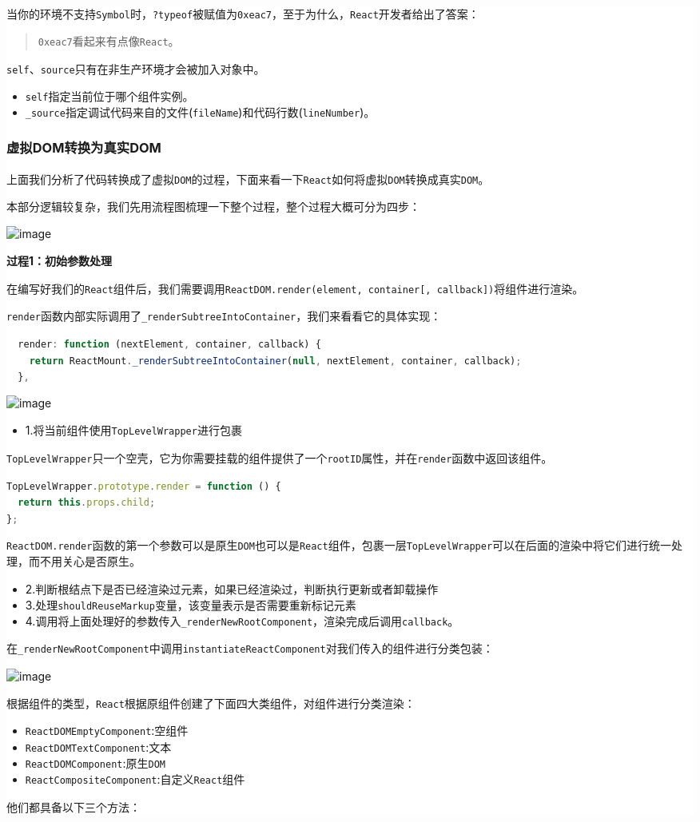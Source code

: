 当你的环境不支持`Symbol`时，`?typeof`被赋值为`0xeac7`，至于为什么，`React`开发者给出了答案：

> `0xeac7`看起来有点像`React`。

`self`、`source`只有在非生产环境才会被加入对象中。

- `self`指定当前位于哪个组件实例。
- `_source`指定调试代码来自的文件(`fileName`)和代码行数(`lineNumber`)。

### 虚拟DOM转换为真实DOM

上面我们分析了代码转换成了虚拟`DOM`的过程，下面来看一下`React`如何将虚拟`DOM`转换成真实`DOM`。

本部分逻辑较复杂，我们先用流程图梳理一下整个过程，整个过程大概可分为四步：

![image](https://p1-jj.byteimg.com/tos-cn-i-t2oaga2asx/gold-user-assets/2019/4/16/16a268992859b297~tplv-t2oaga2asx-image.image)


**过程1：初始参数处理**

在编写好我们的`React`组件后，我们需要调用`ReactDOM.render(element, container[, callback])`将组件进行渲染。

`render`函数内部实际调用了`_renderSubtreeIntoContainer`，我们来看看它的具体实现：

```js
  render: function (nextElement, container, callback) {
    return ReactMount._renderSubtreeIntoContainer(null, nextElement, container, callback);
  },
```
![image](https://p1-jj.byteimg.com/tos-cn-i-t2oaga2asx/gold-user-assets/2019/4/16/16a26899286a2a9c~tplv-t2oaga2asx-image.image)

- 1.将当前组件使用`TopLevelWrapper`进行包裹

`TopLevelWrapper`只一个空壳，它为你需要挂载的组件提供了一个`rootID`属性，并在`render`函数中返回该组件。

```js
TopLevelWrapper.prototype.render = function () {
  return this.props.child;
};
```

`ReactDOM.render`函数的第一个参数可以是原生`DOM`也可以是`React`组件，包裹一层`TopLevelWrapper`可以在后面的渲染中将它们进行统一处理，而不用关心是否原生。

- 2.判断根结点下是否已经渲染过元素，如果已经渲染过，判断执行更新或者卸载操作
- 3.处理`shouldReuseMarkup`变量，该变量表示是否需要重新标记元素
- 4.调用将上面处理好的参数传入`_renderNewRootComponent`，渲染完成后调用`callback`。

在`_renderNewRootComponent`中调用`instantiateReactComponent`对我们传入的组件进行分类包装：

![image](https://p1-jj.byteimg.com/tos-cn-i-t2oaga2asx/gold-user-assets/2019/4/16/16a26899287f1774~tplv-t2oaga2asx-image.image)

根据组件的类型，`React`根据原组件创建了下面四大类组件，对组件进行分类渲染：

- `ReactDOMEmptyComponent`:空组件
- `ReactDOMTextComponent`:文本
- `ReactDOMComponent`:原生`DOM`
- `ReactCompositeComponent`:自定义`React`组件

他们都具备以下三个方法：
